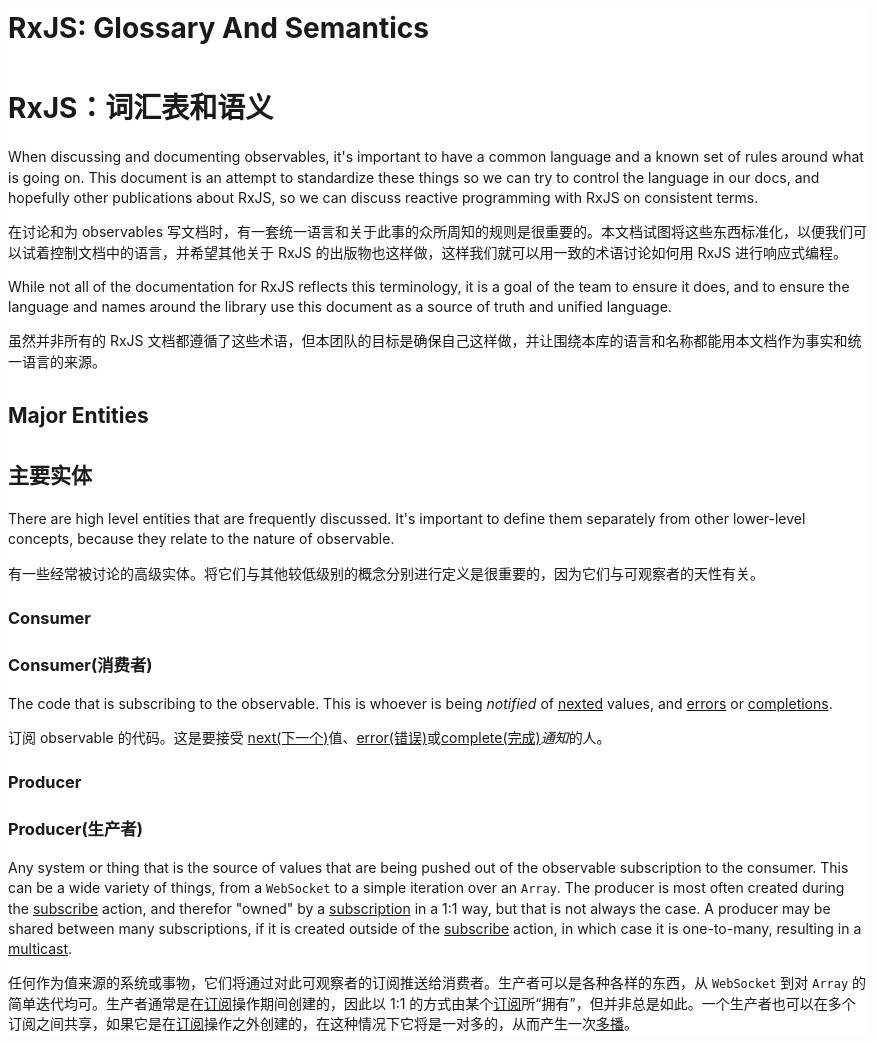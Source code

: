 # RxJS: Glossary And Semantics

# RxJS：词汇表和语义

When discussing and documenting observables, it's important to have a common language and a known set of rules around what is going on. This document is an attempt to standardize these things so we can try to control the language in our docs, and hopefully other publications about RxJS, so we can discuss reactive programming with RxJS on consistent terms.

在讨论和为 observables 写文档时，有一套统一语言和关于此事的众所周知的规则是很重要的。本文档试图将这些东西标准化，以便我们可以试着控制文档中的语言，并希望其他关于 RxJS 的出版物也这样做，这样我们就可以用一致的术语讨论如何用 RxJS 进行响应式编程。

While not all of the documentation for RxJS reflects this terminology, it is a goal of the team to ensure it does, and to ensure the language and names around the library use this document as a source of truth and unified language.

虽然并非所有的 RxJS 文档都遵循了这些术语，但本团队的目标是确保自己这样做，并让围绕本库的语言和名称都能用本文档作为事实和统一语言的来源。

## Major Entities

## 主要实体

There are high level entities that are frequently discussed. It's important to define them separately from other lower-level concepts, because they relate to the nature of observable.

有一些经常被讨论的高级实体。将它们与其他较低级别的概念分别进行定义是很重要的，因为它们与可观察者的天性有关。

### Consumer

### Consumer(消费者)

The code that is subscribing to the observable. This is whoever is being _notified_ of [nexted](#next) values, and [errors](#error) or [completions](#complete).

订阅 observable 的代码。这是要接受 [next(下一个)](#next)值、[error(错误)](#error)或[complete(完成)](#complete)*通知*的人。

### Producer

### Producer(生产者)

Any system or thing that is the source of values that are being pushed out of the observable subscription to the consumer. This can be a wide variety of things, from a `WebSocket` to a simple iteration over an `Array`. The producer is most often created during the [subscribe](#subscribe) action, and therefor "owned" by a [subscription](#subscription) in a 1:1 way, but that is not always the case. A producer may be shared between many subscriptions, if it is created outside of the [subscribe](#subscribe)
action, in which case it is one-to-many, resulting in a [multicast](#multicast).

任何作为值来源的系统或事物，它们将通过对此可观察者的订阅推送给消费者。生产者可以是各种各样的东西，从 `WebSocket` 到对 `Array` 的简单迭代均可。生产者通常是在[订阅](#subscribe)操作期间创建的，因此以 1:1 的方式由某个[订阅](#subscription)所“拥有”，但并非总是如此。一个生产者也可以在多个订阅之间共享，如果它是在[订阅](#subscribe)操作之外创建的，在这种情况下它将是一对多的，从而产生一次[多播](#multicast)。

